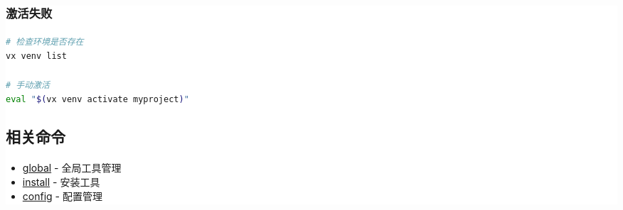 ### 激活失败
```bash
# 检查环境是否存在
vx venv list

# 手动激活
eval "$(vx venv activate myproject)"
```

## 相关命令

- [global](./global.md) - 全局工具管理
- [install](./install.md) - 安装工具
- [config](./config.md) - 配置管理
